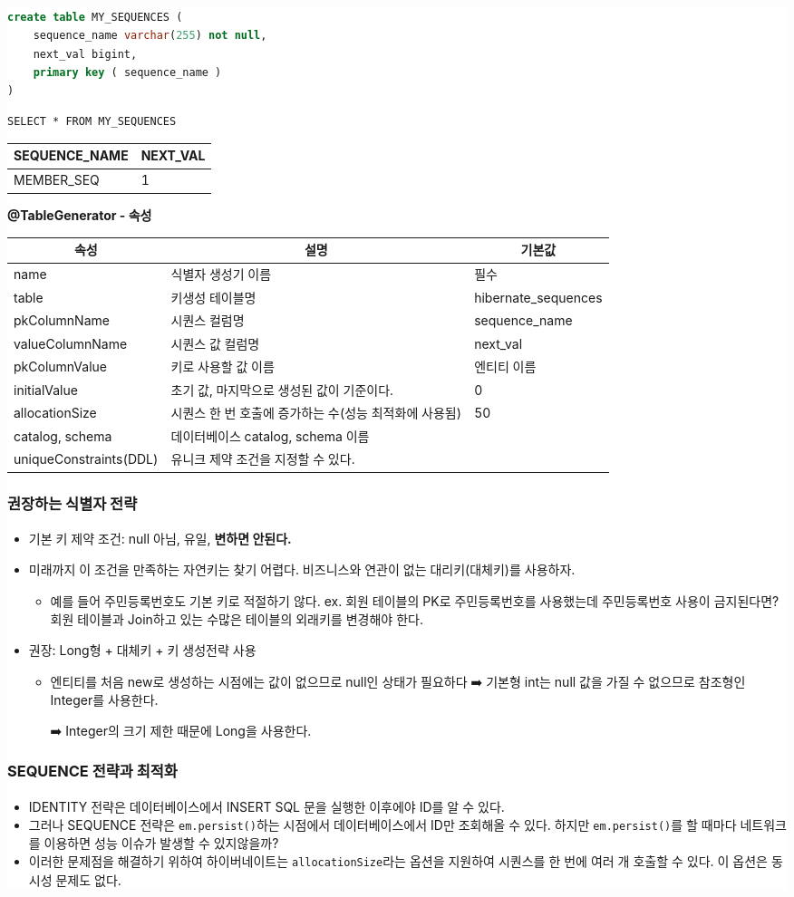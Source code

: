 ```sql
create table MY_SEQUENCES (
    sequence_name varchar(255) not null,
    next_val bigint,
    primary key ( sequence_name )
)
```

`SELECT * FROM MY_SEQUENCES`

| SEQUENCE_NAME | NEXT_VAL |
| ------------- | -------- |
| MEMBER_SEQ    | 1        |

**@TableGenerator - 속성**

| 속성                   | 설명                                                  | 기본값              |
| ---------------------- | ----------------------------------------------------- | ------------------- |
| name                   | 식별자 생성기 이름                                    | 필수                |
| table                  | 키생성 테이블명                                       | hibernate_sequences |
| pkColumnName           | 시퀀스 컬럼명                                         | sequence_name       |
| valueColumnName        | 시퀀스 값 컬럼명                                      | next_val            |
| pkColumnValue          | 키로 사용할 값 이름                                   | 엔티티 이름         |
| initialValue           | 초기 값, 마지막으로 생성된 값이 기준이다.             | 0                   |
| allocationSize         | 시퀀스 한 번 호출에 증가하는 수(성능 최적화에 사용됨) | 50                  |
| catalog, schema        | 데이터베이스 catalog, schema 이름                     |                     |
| uniqueConstraints(DDL) | 유니크 제약 조건을 지정할 수 있다.                    |                     |

### 권장하는 식별자 전략

- 기본 키 제약 조건: null 아님, 유일, **변하면 안된다.**

- 미래까지 이 조건을 만족하는 자연키는 찾기 어렵다. 비즈니스와 연관이 없는 대리키(대체키)를 사용하자.

  - 예를 들어 주민등록번호도 기본 키로 적절하기 않다.
    ex. 회원 테이블의 PK로 주민등록번호를 사용했는데 주민등록번호 사용이 금지된다면?
    회원 테이블과 Join하고 있는 수많은 테이블의 외래키를 변경해야 한다.

- 권장: Long형 + 대체키 + 키 생성전략 사용

  - 엔티티를 처음 new로 생성하는 시점에는 값이 없으므로 null인 상태가 필요하다
    :arrow_right: 기본형 int는 null 값을 가질 수 없으므로 참조형인 Integer를 사용한다.

    :arrow_right: Integer의 크기 제한 때문에 Long을 사용한다.

### SEQUENCE 전략과 최적화

- IDENTITY 전략은 데이터베이스에서 INSERT SQL 문을 실행한 이후에야 ID를 알 수 있다.
- 그러나 SEQUENCE 전략은 `em.persist()`하는 시점에서 데이터베이스에서 ID만 조회해올 수 있다. 하지만 `em.persist()`를 할 때마다 네트워크를 이용하면 성능 이슈가 발생할 수 있지않을까?
- 이러한 문제점을 해결하기 위하여 하이버네이트는 `allocationSize`라는 옵션을 지원하여 시퀀스를 한 번에 여러 개 호출할 수 있다. 이 옵션은 동시성 문제도 없다.
